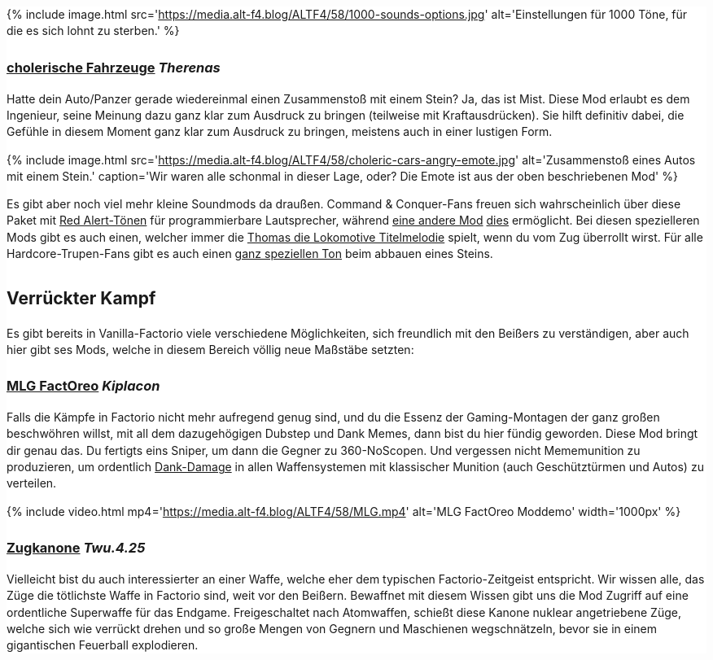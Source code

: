 {% include image.html src='https://media.alt-f4.blog/ALTF4/58/1000-sounds-options.jpg' alt='Einstellungen für 1000 Töne, für die es sich lohnt zu sterben.' %}

### [cholerische Fahrzeuge](https://mods.factorio.com/mod/cholericcars)	*Therenas*

Hatte dein Auto/Panzer gerade wiedereinmal einen Zusammenstoß mit einem Stein? Ja, das ist Mist. Diese Mod erlaubt es dem Ingenieur, seine Meinung dazu ganz klar zum Ausdruck zu bringen (teilweise mit Kraftausdrücken). Sie hilft definitiv dabei, die Gefühle in diesem Moment ganz klar zum Ausdruck zu bringen, meistens auch in einer lustigen Form.

{% include image.html src='https://media.alt-f4.blog/ALTF4/58/choleric-cars-angry-emote.jpg' alt='Zusammenstoß eines Autos mit einem Stein.' caption='Wir waren alle schonmal in dieser Lage, oder? Die Emote ist aus der oben beschriebenen Mod' %}

Es gibt aber noch viel mehr kleine Soundmods da draußen. Command & Conquer-Fans freuen sich wahrscheinlich über diese Paket mit [Red Alert-Tönen](https://mods.factorio.com/mod/Command_and_Conquer_RedAlert_Sounds) für programmierbare Lautsprecher, während [eine andere Mod](https://mods.factorio.com/mod/Rick_Roll_mod) [dies](https://youtu.be/dQw4w9WgXcQ) ermöglicht. Bei diesen spezielleren Mods gibt es auch einen, welcher immer die [Thomas die Lokomotive Titelmelodie](https://mods.factorio.com/mod/thomas-the-tank-engine) spielt, wenn du vom Zug überrollt wirst. Für alle Hardcore-Trupen-Fans gibt es auch einen [ganz speziellen Ton](https://mods.factorio.com/mod/TrupenRocks) beim abbauen eines Steins.

## Verrückter Kampf

Es gibt bereits in Vanilla-Factorio viele verschiedene Möglichkeiten, sich freundlich mit den Beißers zu verständigen, aber auch hier gibt ses Mods, welche in diesem Bereich völlig neue Maßstäbe setzten:

### [MLG FactOreo](https://mods.factorio.com/mod/MLG_FactOreo)	*Kiplacon*

Falls die Kämpfe in Factorio nicht mehr aufregend genug sind, und du die Essenz der Gaming-Montagen der ganz großen beschwöhren willst, mit all dem dazugehögigen Dubstep und Dank Memes, dann bist du hier fündig geworden. Diese Mod bringt dir genau das. Du fertigts eins Sniper, um dann die Gegner zu 360-NoScopen. Und vergessen nicht Mememunition zu produzieren, um ordentlich [Dank-Damage](https://youtu.be/dQw4w9WgXcQ) in allen Waffensystemen mit klassischer Munition (auch Geschütztürmen und Autos) zu verteilen.

{% include video.html mp4='https://media.alt-f4.blog/ALTF4/58/MLG.mp4' alt='MLG FactOreo Moddemo' width='1000px' %}

### [Zugkanone](https://mods.factorio.com/mod/traingun)	*Twu.4.25*

Vielleicht bist du auch interessierter an einer Waffe, welche eher dem typischen Factorio-Zeitgeist entspricht. Wir wissen alle, das Züge die tötlichste Waffe in Factorio sind, weit vor den Beißern. Bewaffnet mit diesem Wissen gibt uns die Mod Zugriff auf eine ordentliche Superwaffe für das Endgame. Freigeschaltet nach Atomwaffen, schießt diese Kanone nuklear angetriebene Züge, welche sich wie verrückt drehen und so große Mengen von Gegnern und Maschienen wegschnätzeln, bevor sie in einem gigantischen Feuerball explodieren.
